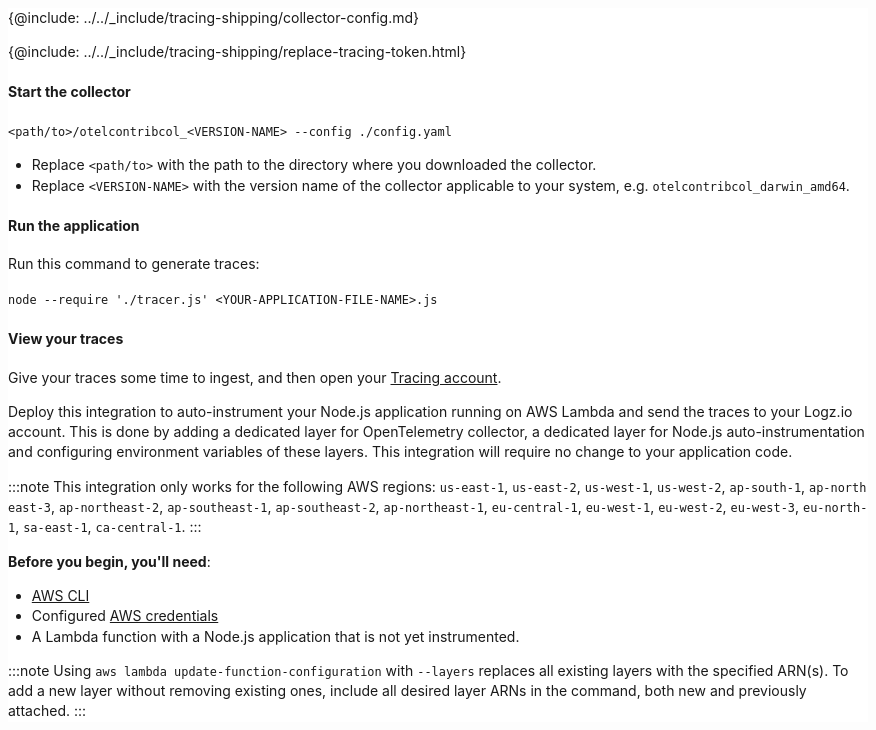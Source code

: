 
{@include: ../../_include/tracing-shipping/collector-config.md}


{@include: ../../_include/tracing-shipping/replace-tracing-token.html}


#### Start the collector


```shell
<path/to>/otelcontribcol_<VERSION-NAME> --config ./config.yaml
```
* Replace `<path/to>` with the path to the directory where you downloaded the collector.
* Replace `<VERSION-NAME>` with the version name of the collector applicable to your system, e.g. `otelcontribcol_darwin_amd64`.

#### Run the application

Run this command to generate traces:

```shell
node --require './tracer.js' <YOUR-APPLICATION-FILE-NAME>.js
```


#### View your traces

Give your traces some time to ingest, and then open your [Tracing account](https://app.logz.io/#/dashboard/jaeger).


</TabItem>

<TabItem value="lambda-opentelemetry" label="Lambda via OpenTelemetry" default>

Deploy this integration to auto-instrument your Node.js application running on AWS Lambda and send the traces to your Logz.io account. This is done by adding a dedicated layer for OpenTelemetry collector, a dedicated layer for Node.js auto-instrumentation and configuring environment variables of these layers. This integration will require no change to your application code.

:::note
This integration only works for the following AWS regions: `us-east-1`, `us-east-2`, `us-west-1`, `us-west-2`,
`ap-south-1`, `ap-northeast-3`, `ap-northeast-2`, `ap-southeast-1`, `ap-southeast-2`, `ap-northeast-1`,
`eu-central-1`, `eu-west-1`, `eu-west-2`, `eu-west-3`, `eu-north-1`,
`sa-east-1`,
`ca-central-1`.
:::

**Before you begin, you'll need**:

- [AWS CLI](https://docs.aws.amazon.com/cli/latest/userguide/install-cliv2.html)
- Configured [AWS credentials](https://docs.aws.amazon.com/cli/latest/userguide/cli-configure-files.html)
- A Lambda function with a Node.js application that is not yet instrumented.

:::note
Using `aws lambda update-function-configuration` with `--layers` replaces all existing layers with the specified ARN(s). To add a new layer without removing existing ones, include all desired layer ARNs in the command, both new and previously attached.
:::
